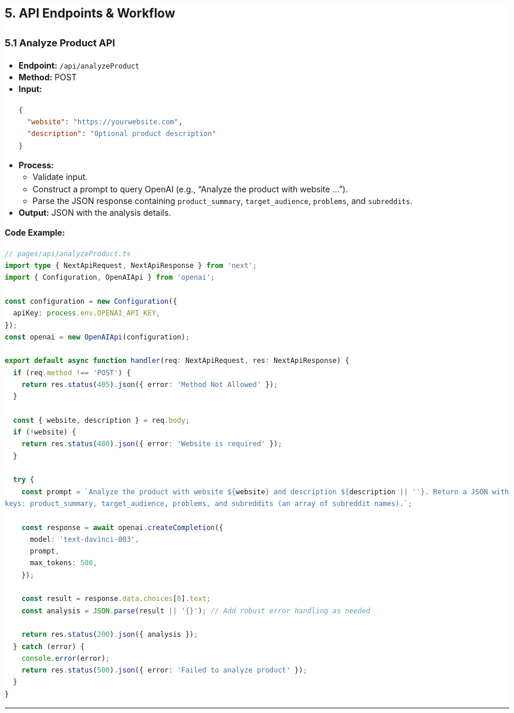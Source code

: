 
## 5. API Endpoints & Workflow

### 5.1 Analyze Product API

- **Endpoint:** `/api/analyzeProduct`
- **Method:** POST
- **Input:**  
  ```json
  {
    "website": "https://yourwebsite.com",
    "description": "Optional product description"
  }
  ```
- **Process:**  
  - Validate input.
  - Construct a prompt to query OpenAI (e.g., “Analyze the product with website ...”).
  - Parse the JSON response containing `product_summary`, `target_audience`, `problems`, and `subreddits`.
- **Output:** JSON with the analysis details.

**Code Example:**

```typescript
// pages/api/analyzeProduct.ts
import type { NextApiRequest, NextApiResponse } from 'next';
import { Configuration, OpenAIApi } from 'openai';

const configuration = new Configuration({
  apiKey: process.env.OPENAI_API_KEY,
});
const openai = new OpenAIApi(configuration);

export default async function handler(req: NextApiRequest, res: NextApiResponse) {
  if (req.method !== 'POST') {
    return res.status(405).json({ error: 'Method Not Allowed' });
  }

  const { website, description } = req.body;
  if (!website) {
    return res.status(400).json({ error: 'Website is required' });
  }

  try {
    const prompt = `Analyze the product with website ${website} and description ${description || ''}. Return a JSON with keys: product_summary, target_audience, problems, and subreddits (an array of subreddit names).`;
    
    const response = await openai.createCompletion({
      model: 'text-davinci-003',
      prompt,
      max_tokens: 500,
    });

    const result = response.data.choices[0].text;
    const analysis = JSON.parse(result || '{}'); // Add robust error handling as needed

    return res.status(200).json({ analysis });
  } catch (error) {
    console.error(error);
    return res.status(500).json({ error: 'Failed to analyze product' });
  }
}
```

---